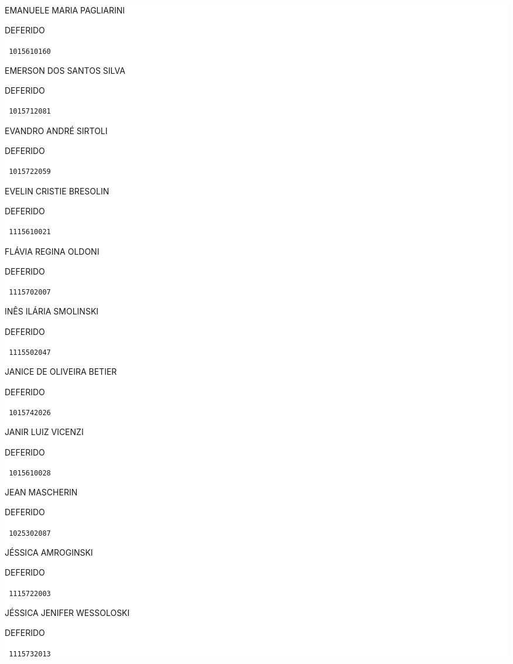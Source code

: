    EMANUELE MARIA PAGLIARINI

   DEFERIDO

     1015610160

   EMERSON DOS SANTOS SILVA

   DEFERIDO

     1015712081

   EVANDRO ANDRÉ SIRTOLI

   DEFERIDO

     1015722059

   EVELIN CRISTIE BRESOLIN

   DEFERIDO

     1115610021

   FLÁVIA REGINA OLDONI

   DEFERIDO

     1115702007

   INÊS ILÁRIA SMOLINSKI

   DEFERIDO

     1115502047

   JANICE DE OLIVEIRA BETIER

   DEFERIDO

     1015742026

   JANIR LUIZ VICENZI

   DEFERIDO

     1015610028

   JEAN MASCHERIN

   DEFERIDO

     1025302087

   JÉSSICA AMROGINSKI

   DEFERIDO

     1115722003

   JÉSSICA JENIFER WESSOLOSKI

   DEFERIDO

     1115732013
